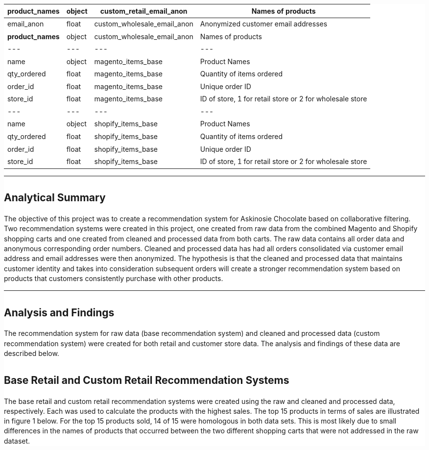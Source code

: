 |**product_names**|object|custom_retail_email_anon|Names of products|
|---|---|---|---|
|email_anon|float|custom_wholesale_email_anon|Anonymized customer email addresses |
|**product_names**|object|custom_wholesale_email_anon|Names of products|
|---|---|---|---|
|name|object|magento_items_base|Product Names|
|qty_ordered|float|magento_items_base|Quantity of items ordered|
|order_id|float|magento_items_base|Unique order ID|
|store_id|float|magento_items_base|ID of store, 1 for retail store or 2 for wholesale store|
|---|---|---|---|
|name|object|shopify_items_base|Product Names|
|qty_ordered|float|shopify_items_base|Quantity of items ordered|
|order_id|float|shopify_items_base|Unique order ID|
|store_id|float|shopify_items_base|ID of store, 1 for retail store or 2 for wholesale store|


---

## Analytical Summary


The objective of this project was to create a recommendation system for Askinosie Chocolate based on collaborative filtering. Two recommendation systems were created in this project, one created from raw data from the combined Magento and Shopify shopping carts and one created from cleaned and processed data from both carts. The raw data contains all order data and anonymous corresponding order numbers. Cleaned and processed data has had all orders consolidated via customer email address and email addresses were then anonymized. The hypothesis is that the cleaned and processed data that maintains customer identity and takes into consideration subsequent orders will create a stronger recommendation system based on products that customers consistently purchase with other products.

---
## Analysis and Findings

The recommendation system for raw data (base recommendation system) and cleaned and processed data (custom recommendation system) were created for both retail and customer store data. The analysis and findings of these data are described below.

## Base Retail and Custom Retail Recommendation Systems

The base retail and custom retail recommendation systems were created using the raw and cleaned and processed data, respectively. Each was used to calculate the products with the highest sales. The top 15 products in terms of sales are illustrated in figure 1 below. For the top 15 products sold, 14 of 15 were homologous in both data sets. This is most likely due to small differences in the names of products that occurred between the two different shopping carts that were not addressed in the raw dataset.    
